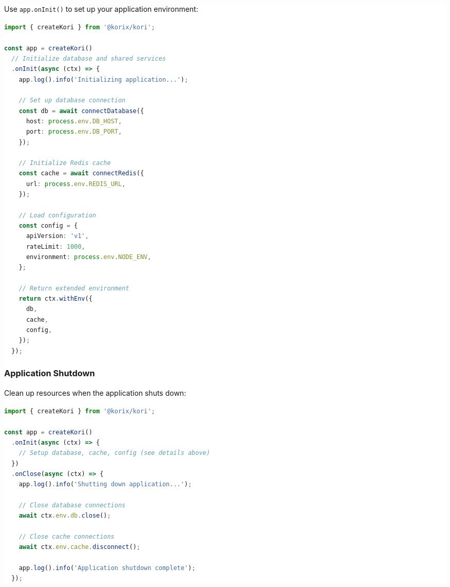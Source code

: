 Use `app.onInit()` to set up your application environment:

```typescript
import { createKori } from '@korix/kori';

const app = createKori()
  // Initialize database and shared services
  .onInit(async (ctx) => {
    app.log().info('Initializing application...');

    // Set up database connection
    const db = await connectDatabase({
      host: process.env.DB_HOST,
      port: process.env.DB_PORT,
    });

    // Initialize Redis cache
    const cache = await connectRedis({
      url: process.env.REDIS_URL,
    });

    // Load configuration
    const config = {
      apiVersion: 'v1',
      rateLimit: 1000,
      environment: process.env.NODE_ENV,
    };

    // Return extended environment
    return ctx.withEnv({
      db,
      cache,
      config,
    });
  });
```

### Application Shutdown

Clean up resources when the application shuts down:

```typescript
import { createKori } from '@korix/kori';

const app = createKori()
  .onInit(async (ctx) => {
    // Setup database, cache, config (see details above)
  })
  .onClose(async (ctx) => {
    app.log().info('Shutting down application...');

    // Close database connections
    await ctx.env.db.close();

    // Close cache connections
    await ctx.env.cache.disconnect();

    app.log().info('Application shutdown complete');
  });
```
